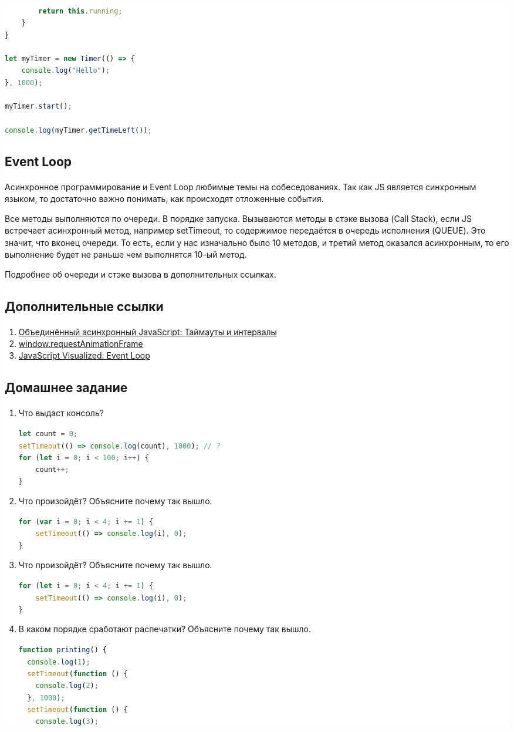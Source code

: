 ````JavaScript
        return this.running;
    }
}

let myTimer = new Timer(() => {
    console.log("Hello");
}, 1000);

myTimer.start();

console.log(myTimer.getTimeLeft());
````

## Event Loop 

Асинхронное программирование и Event Loop любимые темы на собеседованиях. Так как JS является синхронным языком, то достаточно важно понимать, как происходят отложенные события. 

Все методы выполняются по очереди. В порядке запуска. Вызываются методы в стэке вызова (Call Stack), если JS встречает асинхронный метод, например setTimeout, то содержимое передаётся в очередь исполнения (QUEUE). Это значит, что  вконец очереди. То есть, если у нас изначально было 10 методов, и третий метод оказался асинхронным, то его выполнение будет не раньше чем выполнятся 10-ый метод. 

Подробнее об очереди и стэке вызова в дополнительных ссылках. 

## Дополнительные ссылки

1. [Объединённый асинхронный JavaScript: Таймауты и интервалы](https://developer.mozilla.org/ru/docs/Learn/JavaScript/Asynchronous/Timeouts_and_intervals)
2. [window.requestAnimationFrame](https://developer.mozilla.org/ru/docs/Web/API/window/requestAnimationFrame)
3. [JavaScript Visualized: Event Loop](https://dev.to/lydiahallie/javascript-visualized-event-loop-3dif)

## Домашнее задание

1. Что выдаст консоль?  
   ````JavaScript
   let count = 0;
   setTimeout(() => console.log(count), 1000); // ?
   for (let i = 0; i < 100; i++) {
       count++;
   }
   ````
2. Что произойдёт? Объясните почему так вышло.  
   ````JavaScript
   for (var i = 0; i < 4; i += 1) {
       setTimeout(() => console.log(i), 0);
   }
   ````
3. Что произойдёт? Объясните почему так вышло.  
   ````JavaScript
   for (let i = 0; i < 4; i += 1) {
       setTimeout(() => console.log(i), 0);
   }
   ````   
4. В каком порядке сработают распечатки? Объясните почему так вышло.  
   ````JavaScript
   function printing() {
     console.log(1);
     setTimeout(function () {
       console.log(2);
     }, 1000);
     setTimeout(function () {
       console.log(3);
   ````